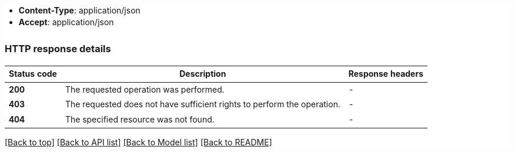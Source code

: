  - **Content-Type**: application/json
 - **Accept**: application/json


### HTTP response details
| Status code | Description | Response headers |
|-------------|-------------|------------------|
**200** | The requested operation was performed. |  -  |
**403** | The requested does not have sufficient rights to perform the operation. |  -  |
**404** | The specified resource was not found. |  -  |

[[Back to top]](#) [[Back to API list]](../README.md#documentation-for-api-endpoints) [[Back to Model list]](../README.md#documentation-for-models) [[Back to README]](../README.md)

